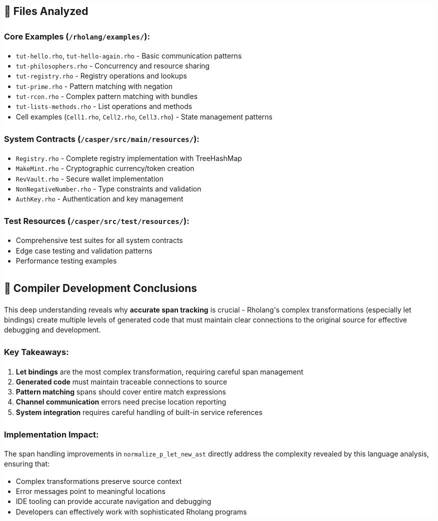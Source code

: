 ## 📁 Files Analyzed

### Core Examples (`/rholang/examples/`):
- `tut-hello.rho`, `tut-hello-again.rho` - Basic communication patterns
- `tut-philosophers.rho` - Concurrency and resource sharing
- `tut-registry.rho` - Registry operations and lookups
- `tut-prime.rho` - Pattern matching with negation
- `tut-rcon.rho` - Complex pattern matching with bundles
- `tut-lists-methods.rho` - List operations and methods
- Cell examples (`Cell1.rho`, `Cell2.rho`, `Cell3.rho`) - State management patterns

### System Contracts (`/casper/src/main/resources/`):
- `Registry.rho` - Complete registry implementation with TreeHashMap
- `MakeMint.rho` - Cryptographic currency/token creation
- `RevVault.rho` - Secure wallet implementation
- `NonNegativeNumber.rho` - Type constraints and validation
- `AuthKey.rho` - Authentication and key management

### Test Resources (`/casper/src/test/resources/`):
- Comprehensive test suites for all system contracts
- Edge case testing and validation patterns
- Performance testing examples

## 🎯 Compiler Development Conclusions

This deep understanding reveals why **accurate span tracking** is crucial - Rholang's complex transformations (especially let bindings) create multiple levels of generated code that must maintain clear connections to the original source for effective debugging and development.

### Key Takeaways:

1. **Let bindings** are the most complex transformation, requiring careful span management
2. **Generated code** must maintain traceable connections to source
3. **Pattern matching** spans should cover entire match expressions
4. **Channel communication** errors need precise location reporting
5. **System integration** requires careful handling of built-in service references

### Implementation Impact:

The span handling improvements in `normalize_p_let_new_ast` directly address the complexity revealed by this language analysis, ensuring that:
- Complex transformations preserve source context
- Error messages point to meaningful locations
- IDE tooling can provide accurate navigation and debugging
- Developers can effectively work with sophisticated Rholang programs
